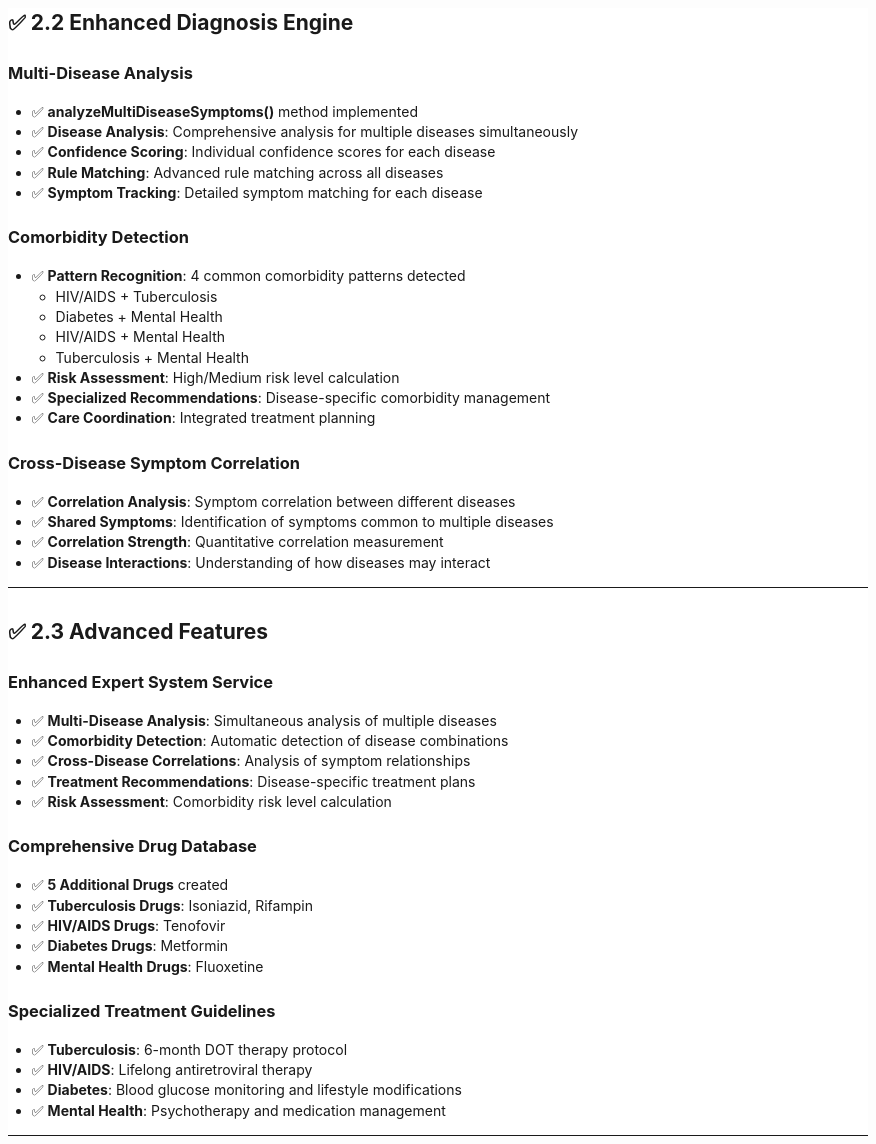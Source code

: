 
## ✅ **2.2 Enhanced Diagnosis Engine**

### **Multi-Disease Analysis**
- ✅ **analyzeMultiDiseaseSymptoms()** method implemented
- ✅ **Disease Analysis**: Comprehensive analysis for multiple diseases simultaneously
- ✅ **Confidence Scoring**: Individual confidence scores for each disease
- ✅ **Rule Matching**: Advanced rule matching across all diseases
- ✅ **Symptom Tracking**: Detailed symptom matching for each disease

### **Comorbidity Detection**
- ✅ **Pattern Recognition**: 4 common comorbidity patterns detected
  - HIV/AIDS + Tuberculosis
  - Diabetes + Mental Health
  - HIV/AIDS + Mental Health
  - Tuberculosis + Mental Health
- ✅ **Risk Assessment**: High/Medium risk level calculation
- ✅ **Specialized Recommendations**: Disease-specific comorbidity management
- ✅ **Care Coordination**: Integrated treatment planning

### **Cross-Disease Symptom Correlation**
- ✅ **Correlation Analysis**: Symptom correlation between different diseases
- ✅ **Shared Symptoms**: Identification of symptoms common to multiple diseases
- ✅ **Correlation Strength**: Quantitative correlation measurement
- ✅ **Disease Interactions**: Understanding of how diseases may interact

---

## ✅ **2.3 Advanced Features**

### **Enhanced Expert System Service**
- ✅ **Multi-Disease Analysis**: Simultaneous analysis of multiple diseases
- ✅ **Comorbidity Detection**: Automatic detection of disease combinations
- ✅ **Cross-Disease Correlations**: Analysis of symptom relationships
- ✅ **Treatment Recommendations**: Disease-specific treatment plans
- ✅ **Risk Assessment**: Comorbidity risk level calculation

### **Comprehensive Drug Database**
- ✅ **5 Additional Drugs** created
- ✅ **Tuberculosis Drugs**: Isoniazid, Rifampin
- ✅ **HIV/AIDS Drugs**: Tenofovir
- ✅ **Diabetes Drugs**: Metformin
- ✅ **Mental Health Drugs**: Fluoxetine

### **Specialized Treatment Guidelines**
- ✅ **Tuberculosis**: 6-month DOT therapy protocol
- ✅ **HIV/AIDS**: Lifelong antiretroviral therapy
- ✅ **Diabetes**: Blood glucose monitoring and lifestyle modifications
- ✅ **Mental Health**: Psychotherapy and medication management

---